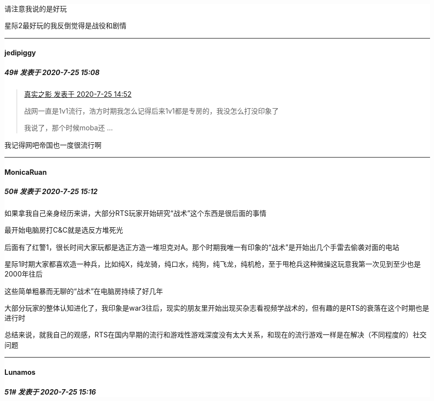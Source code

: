 
请注意我说的是好玩


星际2最好玩的我反倒觉得是战役和剧情







-----

####  jedipiggy  
##### 49#       发表于 2020-7-25 15:08



<blockquote><a href="httphttps://bbs.saraba1st.com/2b/forum.php?mod=redirect&amp;goto=findpost&amp;pid=48212011&amp;ptid=1951241" target="_blank">真实之影 发表于 2020-7-25 14:52</a>

战网一直是1v1流行，浩方时期我怎么记得后来1v1都是专房的，我没怎么打没印象了

我说了，那个时候moba还 ...</blockquote>
我记得网吧帝国也一度很流行啊







-----

####  MonicaRuan  
##### 50#       发表于 2020-7-25 15:12




如果拿我自己亲身经历来讲，大部分RTS玩家开始研究“战术”这个东西是很后面的事情


最开始电脑房打C&amp;C就是选反方堆死光

后面有了红警1，很长时间大家玩都是选正方造一堆坦克对A。那个时期我唯一有印象的“战术”是开始出几个手雷去偷袭对面的电站

星际1时期大家都喜欢造一种兵，比如纯X，纯龙骑，纯口水，纯狗，纯飞龙，纯机枪，至于甩枪兵这种微操这玩意我第一次见到至少也是2000年往后

这些简单粗暴而无聊的“战术”在电脑房持续了好几年

大部分玩家的整体认知进化了，我印象是war3往后，现实的朋友里开始出现买杂志看视频学战术的，但有趣的是RTS的衰落在这个时期也是进行时


总结来说，就我自己的观感，RTS在国内早期的流行和游戏性游戏深度没有太大关系，和现在的流行游戏一样是在解决（不同程度的）社交问题







-----

####  Lunamos  
##### 51#       发表于 2020-7-25 15:16

